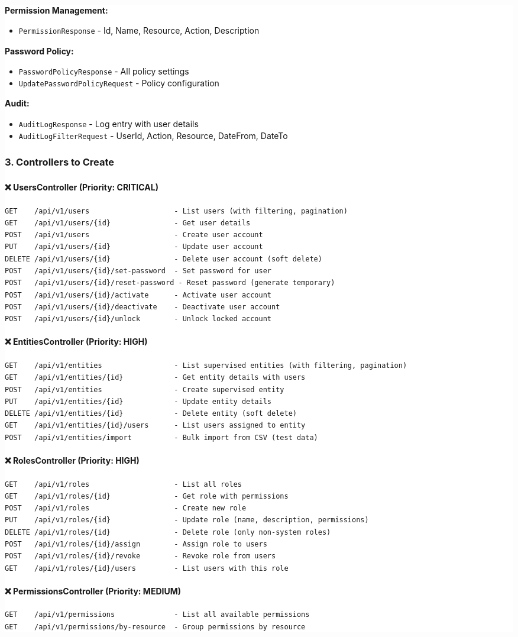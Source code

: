 **Permission Management:**
- `PermissionResponse` - Id, Name, Resource, Action, Description

**Password Policy:**
- `PasswordPolicyResponse` - All policy settings
- `UpdatePasswordPolicyRequest` - Policy configuration

**Audit:**
- `AuditLogResponse` - Log entry with user details
- `AuditLogFilterRequest` - UserId, Action, Resource, DateFrom, DateTo

### 3. Controllers to Create

#### ❌ **UsersController** (Priority: CRITICAL)
```
GET    /api/v1/users                    - List users (with filtering, pagination)
GET    /api/v1/users/{id}               - Get user details
POST   /api/v1/users                    - Create user account
PUT    /api/v1/users/{id}               - Update user account
DELETE /api/v1/users/{id}               - Delete user account (soft delete)
POST   /api/v1/users/{id}/set-password  - Set password for user
POST   /api/v1/users/{id}/reset-password - Reset password (generate temporary)
POST   /api/v1/users/{id}/activate      - Activate user account
POST   /api/v1/users/{id}/deactivate    - Deactivate user account
POST   /api/v1/users/{id}/unlock        - Unlock locked account
```

#### ❌ **EntitiesController** (Priority: HIGH)
```
GET    /api/v1/entities                 - List supervised entities (with filtering, pagination)
GET    /api/v1/entities/{id}            - Get entity details with users
POST   /api/v1/entities                 - Create supervised entity
PUT    /api/v1/entities/{id}            - Update entity details
DELETE /api/v1/entities/{id}            - Delete entity (soft delete)
GET    /api/v1/entities/{id}/users      - List users assigned to entity
POST   /api/v1/entities/import          - Bulk import from CSV (test data)
```

#### ❌ **RolesController** (Priority: HIGH)
```
GET    /api/v1/roles                    - List all roles
GET    /api/v1/roles/{id}               - Get role with permissions
POST   /api/v1/roles                    - Create new role
PUT    /api/v1/roles/{id}               - Update role (name, description, permissions)
DELETE /api/v1/roles/{id}               - Delete role (only non-system roles)
POST   /api/v1/roles/{id}/assign        - Assign role to users
POST   /api/v1/roles/{id}/revoke        - Revoke role from users
GET    /api/v1/roles/{id}/users         - List users with this role
```

#### ❌ **PermissionsController** (Priority: MEDIUM)
```
GET    /api/v1/permissions              - List all available permissions
GET    /api/v1/permissions/by-resource  - Group permissions by resource
```
